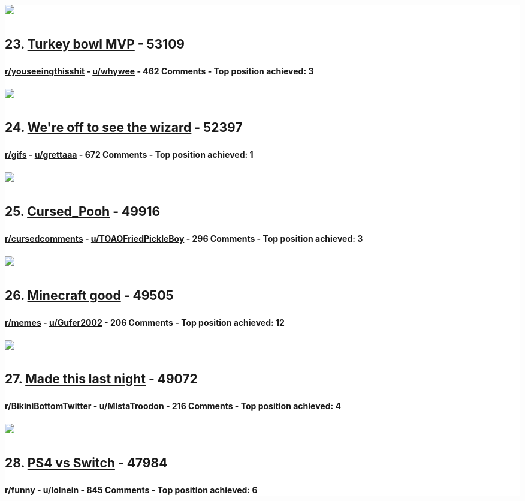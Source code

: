 <a href="https://i.redd.it/ehqlbz8cwf141.jpg"><img src="https://b.thumbs.redditmedia.com/tbv2DBxdOSjsPWl6pvtHJ--vtdLTzvlqFddfMu9mQpg.jpg"></img></a>

## 23. [Turkey bowl MVP](http://reddit.com/r/youseeingthisshit/comments/e33aly/turkey_bowl_mvp/) - 53109
#### [r/youseeingthisshit](http://reddit.com/r/youseeingthisshit) - [u/whywee](http://reddit.com/u/whywee) - 462 Comments - Top position achieved: 3

<a href="https://v.redd.it/4dpji7rtfh141"><img src="https://a.thumbs.redditmedia.com/SI9TlGdPbmQwKA9ccqAAGT_IAKRFS07cxxq4Qzc9mF0.jpg"></img></a>

## 24. [We're off to see the wizard](http://reddit.com/r/gifs/comments/e33ojl/were_off_to_see_the_wizard/) - 52397
#### [r/gifs](http://reddit.com/r/gifs) - [u/grettaaa](http://reddit.com/u/grettaaa) - 672 Comments - Top position achieved: 1

<a href="https://gfycat.com/dishonestinfinitebluefintuna"><img src="https://b.thumbs.redditmedia.com/njH9MIlUAxMIhGm_tskfrAYjAv1z07lV0jZd4LWINOA.jpg"></img></a>

## 25. [Cursed_Pooh](http://reddit.com/r/cursedcomments/comments/e36v4r/cursed_pooh/) - 49916
#### [r/cursedcomments](http://reddit.com/r/cursedcomments) - [u/TOAOFriedPickleBoy](http://reddit.com/u/TOAOFriedPickleBoy) - 296 Comments - Top position achieved: 3

<a href="https://i.redd.it/9jo4su8csi141.jpg"><img src="https://b.thumbs.redditmedia.com/hYM-Y96wHlqDaoGuuG6J88l30FSalifIPx1DHaliGys.jpg"></img></a>

## 26. [Minecraft good](http://reddit.com/r/memes/comments/e34g5y/minecraft_good/) - 49505
#### [r/memes](http://reddit.com/r/memes) - [u/Gufer2002](http://reddit.com/u/Gufer2002) - 206 Comments - Top position achieved: 12

<a href="https://i.redd.it/qi4l2os9uh141.png"><img src="https://b.thumbs.redditmedia.com/_yPftp2wwwdROY03v65_2LIDxcHSU5Pb96qScavxt3w.jpg"></img></a>

## 27. [Made this last night](http://reddit.com/r/BikiniBottomTwitter/comments/e2y7fw/made_this_last_night/) - 49072
#### [r/BikiniBottomTwitter](http://reddit.com/r/BikiniBottomTwitter) - [u/MistaTroodon](http://reddit.com/u/MistaTroodon) - 216 Comments - Top position achieved: 4

<a href="https://i.redd.it/3kdqoetllf141.jpg"><img src="https://b.thumbs.redditmedia.com/rrAM65fGKdITk79OyReGjEJruDuK5oCUR_A1v00ZehY.jpg"></img></a>

## 28. [PS4 vs Switch](http://reddit.com/r/funny/comments/e31wwl/ps4_vs_switch/) - 47984
#### [r/funny](http://reddit.com/r/funny) - [u/lolnein](http://reddit.com/u/lolnein) - 845 Comments - Top position achieved: 6
